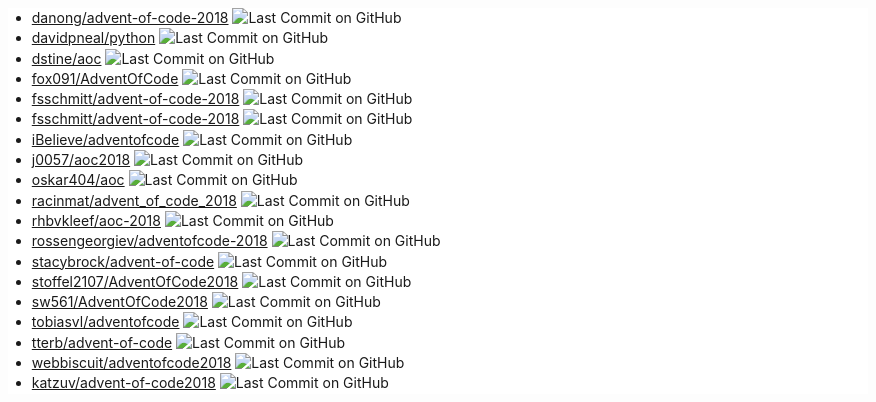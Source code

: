 * [danong/advent-of-code-2018](https://github.com/danong/advent-of-code-2018) ![Last Commit on GitHub](https://img.shields.io/badge/endpoint.svg?url=https%3A%2F%2Frunkit.io%2Fchinesedfan%2Flast-commit-badge%2F1.2.0%3Fuser%3Ddanong%26repo%3Dadvent-of-code-2018)
* [davidpneal/python](https://github.com/davidpneal/python) ![Last Commit on GitHub](https://img.shields.io/badge/endpoint.svg?url=https%3A%2F%2Frunkit.io%2Fchinesedfan%2Flast-commit-badge%2F1.2.0%3Fuser%3Ddavidpneal%26repo%3Dpython)
* [dstine/aoc](https://github.com/dstine/aoc) ![Last Commit on GitHub](https://img.shields.io/badge/endpoint.svg?url=https%3A%2F%2Frunkit.io%2Fchinesedfan%2Flast-commit-badge%2F1.2.0%3Fuser%3Ddstine%26repo%3Daoc)
* [fox091/AdventOfCode](https://github.com/fox091/AdventOfCode) ![Last Commit on GitHub](https://img.shields.io/badge/endpoint.svg?url=https%3A%2F%2Frunkit.io%2Fchinesedfan%2Flast-commit-badge%2F1.2.0%3Fuser%3Dfox091%26repo%3DAdventOfCode)
* [fsschmitt/advent-of-code-2018](https://github.com/fsschmitt/advent-of-code-2018) ![Last Commit on GitHub](https://img.shields.io/badge/endpoint.svg?url=https%3A%2F%2Frunkit.io%2Fchinesedfan%2Flast-commit-badge%2F1.2.0%3Fuser%3Dfsschmitt%26repo%3Dadvent-of-code-2018)
* [fsschmitt/advent-of-code-2018](https://github.com/fsschmitt/advent-of-code-2018) ![Last Commit on GitHub](https://img.shields.io/badge/endpoint.svg?url=https%3A%2F%2Frunkit.io%2Fchinesedfan%2Flast-commit-badge%2F1.2.0%3Fuser%3Dfsschmitt%26repo%3Dadvent-of-code-2018)
* [iBelieve/adventofcode](https://github.com/iBelieve/adventofcode) ![Last Commit on GitHub](https://img.shields.io/badge/endpoint.svg?url=https%3A%2F%2Frunkit.io%2Fchinesedfan%2Flast-commit-badge%2F1.2.0%3Fuser%3DiBelieve%26repo%3Dadventofcode)
* [j0057/aoc2018](https://github.com/j0057/aoc2018) ![Last Commit on GitHub](https://img.shields.io/badge/endpoint.svg?url=https%3A%2F%2Frunkit.io%2Fchinesedfan%2Flast-commit-badge%2F1.2.0%3Fuser%3Dj0057%26repo%3Daoc2018)
* [oskar404/aoc](https://github.com/oskar404/aoc) ![Last Commit on GitHub](https://img.shields.io/badge/endpoint.svg?url=https%3A%2F%2Frunkit.io%2Fchinesedfan%2Flast-commit-badge%2F1.2.0%3Fuser%3Doskar404%26repo%3Daoc)
* [racinmat/advent_of_code_2018](https://github.com/racinmat/advent_of_code_2018) ![Last Commit on GitHub](https://img.shields.io/badge/endpoint.svg?url=https%3A%2F%2Frunkit.io%2Fchinesedfan%2Flast-commit-badge%2F1.2.0%3Fuser%3Dracinmat%26repo%3Dadvent_of_code_2018)
* [rhbvkleef/aoc-2018](https://github.com/rhbvkleef/aoc-2018) ![Last Commit on GitHub](https://img.shields.io/badge/endpoint.svg?url=https%3A%2F%2Frunkit.io%2Fchinesedfan%2Flast-commit-badge%2F1.2.0%3Fuser%3Drhbvkleef%26repo%3Daoc-2018)
* [rossengeorgiev/adventofcode-2018](https://github.com/rossengeorgiev/adventofcode-2018) ![Last Commit on GitHub](https://img.shields.io/badge/endpoint.svg?url=https%3A%2F%2Frunkit.io%2Fchinesedfan%2Flast-commit-badge%2F1.2.0%3Fuser%3Drossengeorgiev%26repo%3Dadventofcode-2018)
* [stacybrock/advent-of-code](https://github.com/stacybrock/advent-of-code) ![Last Commit on GitHub](https://img.shields.io/badge/endpoint.svg?url=https%3A%2F%2Frunkit.io%2Fchinesedfan%2Flast-commit-badge%2F1.2.0%3Fuser%3Dstacybrock%26repo%3Dadvent-of-code)
* [stoffel2107/AdventOfCode2018](https://github.com/stoffel2107/AdventOfCode2018) ![Last Commit on GitHub](https://img.shields.io/badge/endpoint.svg?url=https%3A%2F%2Frunkit.io%2Fchinesedfan%2Flast-commit-badge%2F1.2.0%3Fuser%3Dstoffel2107%26repo%3DAdventOfCode2018)
* [sw561/AdventOfCode2018](https://github.com/sw561/AdventOfCode2018) ![Last Commit on GitHub](https://img.shields.io/badge/endpoint.svg?url=https%3A%2F%2Frunkit.io%2Fchinesedfan%2Flast-commit-badge%2F1.2.0%3Fuser%3Dsw561%26repo%3DAdventOfCode2018)
* [tobiasvl/adventofcode](https://github.com/tobiasvl/adventofcode) ![Last Commit on GitHub](https://img.shields.io/badge/endpoint.svg?url=https%3A%2F%2Frunkit.io%2Fchinesedfan%2Flast-commit-badge%2F1.2.0%3Fuser%3Dtobiasvl%26repo%3Dadventofcode)
* [tterb/advent-of-code](https://github.com/tterb/advent-of-code) ![Last Commit on GitHub](https://img.shields.io/badge/endpoint.svg?url=https%3A%2F%2Frunkit.io%2Fchinesedfan%2Flast-commit-badge%2F1.2.0%3Fuser%3Dtterb%26repo%3Dadvent-of-code)
* [webbiscuit/adventofcode2018](https://github.com/webbiscuit/adventofcode2018) ![Last Commit on GitHub](https://img.shields.io/badge/endpoint.svg?url=https%3A%2F%2Frunkit.io%2Fchinesedfan%2Flast-commit-badge%2F1.2.0%3Fuser%3Dwebbiscuit%26repo%3Dadventofcode2018)
* [katzuv/advent-of-code2018](https://github.com/katzuv/advent-of-code2018) ![Last Commit on GitHub](https://img.shields.io/badge/endpoint.svg?url=https%3A%2F%2Frunkit.io%2Fchinesedfan%2Flast-commit-badge%2F1.2.0%3Fuser%3Dkatzuv%26repo%3Dadvent-of-code2018)
